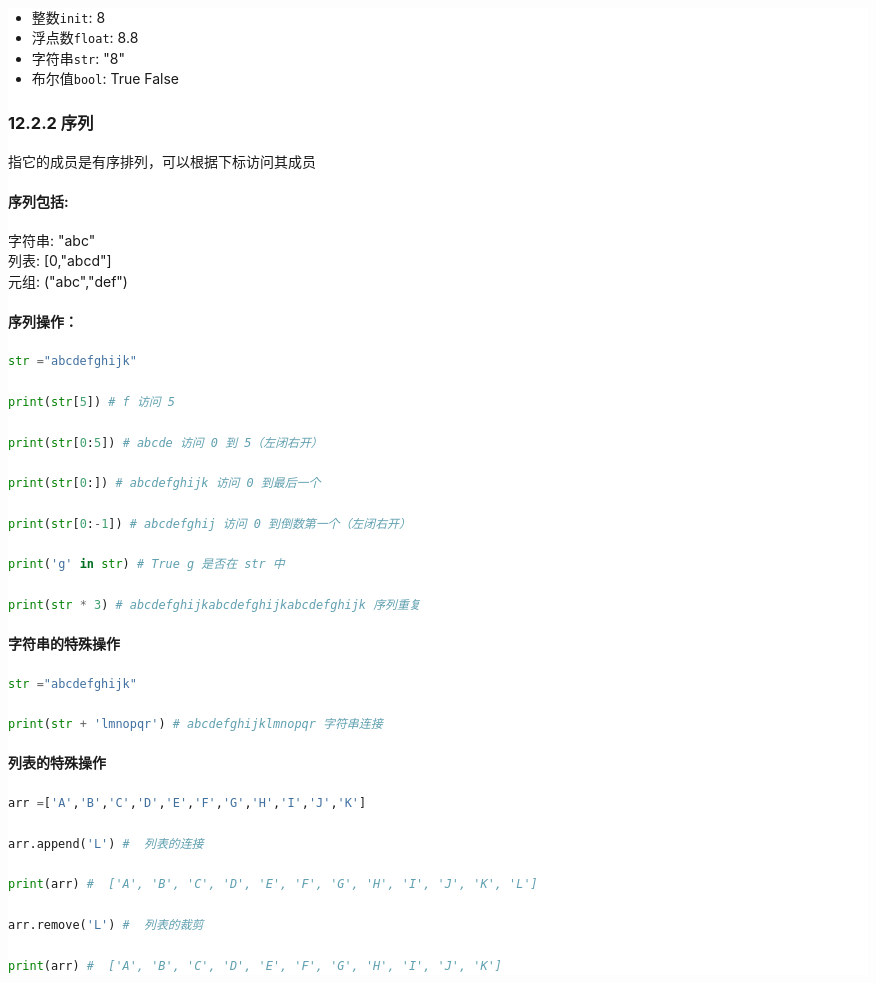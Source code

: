* 整数`init`: 8
* 浮点数`float`: 8.8
* 字符串`str`: "8"
* 布尔值`bool`: True False

### 12.2.2 序列

指它的成员是有序排列，可以根据下标访问其成员    
#### 序列包括:  

字符串: "abc"    
列表: [0,"abcd"]   
元组: ("abc","def")    

#### 序列操作：

```py
str ="abcdefghijk"

print(str[5]) # f 访问 5

print(str[0:5]) # abcde 访问 0 到 5（左闭右开）

print(str[0:]) # abcdefghijk 访问 0 到最后一个

print(str[0:-1]) # abcdefghij 访问 0 到倒数第一个（左闭右开）

print('g' in str) # True g 是否在 str 中

print(str * 3) # abcdefghijkabcdefghijkabcdefghijk 序列重复
```

#### 字符串的特殊操作

```py
str ="abcdefghijk"

print(str + 'lmnopqr') # abcdefghijklmnopqr 字符串连接
```

#### 列表的特殊操作

```py
arr =['A','B','C','D','E','F','G','H','I','J','K']

arr.append('L') #  列表的连接

print(arr) #  ['A', 'B', 'C', 'D', 'E', 'F', 'G', 'H', 'I', 'J', 'K', 'L']

arr.remove('L') #  列表的裁剪

print(arr) #  ['A', 'B', 'C', 'D', 'E', 'F', 'G', 'H', 'I', 'J', 'K']
```
